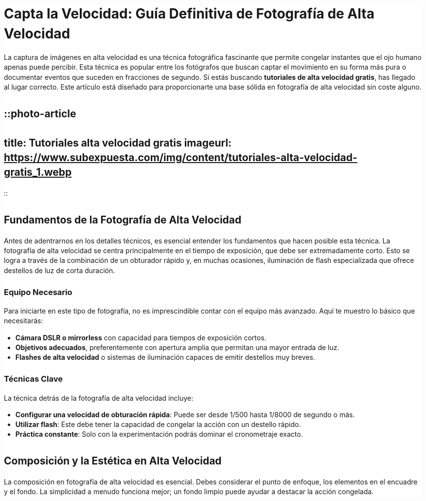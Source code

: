 # Capta la Velocidad: Guía Definitiva de Fotografía de Alta Velocidad

La captura de imágenes en alta velocidad es una técnica fotográfica fascinante que permite congelar instantes que el ojo humano apenas puede percibir. Esta técnica es popular entre los fotógrafos que buscan captar el movimiento en su forma más pura o documentar eventos que suceden en fracciones de segundo. Si estás buscando **tutoriales de alta velocidad gratis**, has llegado al lugar correcto. Este artículo está diseñado para proporcionarte una base sólida en fotografía de alta velocidad sin coste alguno.


::photo-article
---
title: Tutoriales alta velocidad gratis
imageurl: https://www.subexpuesta.com/img/content/tutoriales-alta-velocidad-gratis_1.webp
---
::



## Fundamentos de la Fotografía de Alta Velocidad

Antes de adentrarnos en los detalles técnicos, es esencial entender los fundamentos que hacen posible esta técnica. La fotografía de alta velocidad se centra principalmente en el tiempo de exposición, que debe ser extremadamente corto. Esto se logra a través de la combinación de un obturador rápido y, en muchas ocasiones, iluminación de flash especializada que ofrece destellos de luz de corta duración.

### Equipo Necesario

Para iniciarte en este tipo de fotografía, no es imprescindible contar con el equipo más avanzado. Aquí te muestro lo básico que necesitarás:

- **Cámara DSLR o mirrorless** con capacidad para tiempos de exposición cortos.
- **Objetivos adecuados**, preferentemente con apertura amplia que permitan una mayor entrada de luz.
- **Flashes de alta velocidad** o sistemas de iluminación capaces de emitir destellos muy breves.

### Técnicas Clave

La técnica detrás de la fotografía de alta velocidad incluye:

- **Configurar una velocidad de obturación rápida**: Puede ser desde 1/500 hasta 1/8000 de segundo o más.
- **Utilizar flash**: Este debe tener la capacidad de congelar la acción con un destello rápido.
- **Práctica constante**: Solo con la experimentación podrás dominar el cronometraje exacto.

## Composición y la Estética en Alta Velocidad

La composición en fotografía de alta velocidad es esencial. Debes considerar el punto de enfoque, los elementos en el encuadre y el fondo. La simplicidad a menudo funciona mejor; un fondo limpio puede ayudar a destacar la acción congelada.
